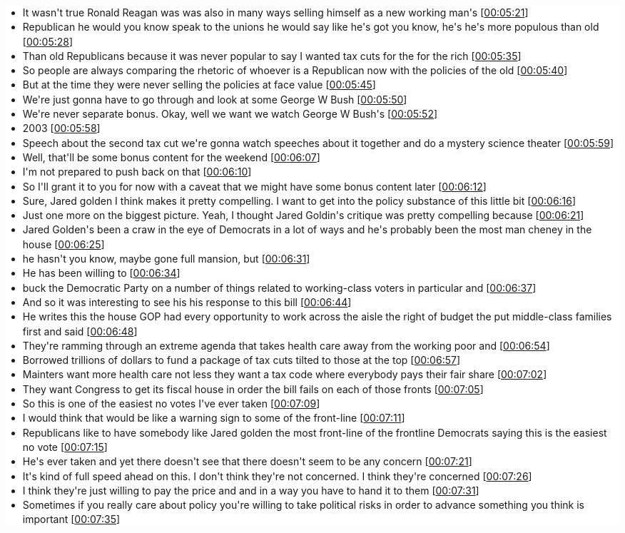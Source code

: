 *  It wasn't true Ronald Reagan was was also in many ways selling himself as a new working man's [[00:05:21](https://www.youtube.com/watch?v=jj8iwJx9-AU&t=321.54s)]
*  Republican he would you know speak to the unions he would say like he's got you know, he's he's more populous than old [[00:05:28](https://www.youtube.com/watch?v=jj8iwJx9-AU&t=328.90000000000003s)]
*  Than old Republicans because it was never popular to say I wanted tax cuts for the for the rich [[00:05:35](https://www.youtube.com/watch?v=jj8iwJx9-AU&t=335.90000000000003s)]
*  So people are always comparing the rhetoric of whoever is a Republican now with the policies of the old [[00:05:40](https://www.youtube.com/watch?v=jj8iwJx9-AU&t=340.54s)]
*  But at the time they were never selling the policies at face value [[00:05:45](https://www.youtube.com/watch?v=jj8iwJx9-AU&t=345.82s)]
*  We're just gonna have to go through and look at some George W Bush [[00:05:50](https://www.youtube.com/watch?v=jj8iwJx9-AU&t=350.26s)]
*  We're never separate bonus. Okay, well we want we watch George W Bush's [[00:05:52](https://www.youtube.com/watch?v=jj8iwJx9-AU&t=352.82s)]
*  2003 [[00:05:58](https://www.youtube.com/watch?v=jj8iwJx9-AU&t=358.22s)]
*  Speech about the second tax cut we're gonna watch speeches about it together and do a mystery science theater [[00:05:59](https://www.youtube.com/watch?v=jj8iwJx9-AU&t=359.46s)]
*  Well, that'll be some bonus content for the weekend [[00:06:07](https://www.youtube.com/watch?v=jj8iwJx9-AU&t=367.78s)]
*  I'm not prepared to push back on that [[00:06:10](https://www.youtube.com/watch?v=jj8iwJx9-AU&t=370.06s)]
*  So I'll grant it to you for now with a caveat that we might have some bonus content later [[00:06:12](https://www.youtube.com/watch?v=jj8iwJx9-AU&t=372.62s)]
*  Sure, Jared golden I think makes it pretty compelling. I want to get into the policy substance of this little bit [[00:06:16](https://www.youtube.com/watch?v=jj8iwJx9-AU&t=376.65999999999997s)]
*  Just one more on the biggest picture. Yeah, I thought Jared Goldin's critique was pretty compelling because [[00:06:21](https://www.youtube.com/watch?v=jj8iwJx9-AU&t=381.06s)]
*  Jared Golden's been a craw in the eye of Democrats in a lot of ways and he's probably been the most man cheney in the house [[00:06:25](https://www.youtube.com/watch?v=jj8iwJx9-AU&t=385.82s)]
*  he hasn't you know, maybe gone full mansion, but [[00:06:31](https://www.youtube.com/watch?v=jj8iwJx9-AU&t=391.97999999999996s)]
*  He has been willing to [[00:06:34](https://www.youtube.com/watch?v=jj8iwJx9-AU&t=394.82s)]
*  buck the Democratic Party on a number of things related to working-class voters in particular and [[00:06:37](https://www.youtube.com/watch?v=jj8iwJx9-AU&t=397.7s)]
*  And so it was interesting to see his his response to this bill [[00:06:44](https://www.youtube.com/watch?v=jj8iwJx9-AU&t=404.02s)]
*  He writes this the house GOP had every opportunity to work across the aisle the right of budget the put middle-class families first and said [[00:06:48](https://www.youtube.com/watch?v=jj8iwJx9-AU&t=408.74s)]
*  They're ramming through an extreme agenda that takes health care away from the working poor and [[00:06:54](https://www.youtube.com/watch?v=jj8iwJx9-AU&t=414.18s)]
*  Borrowed trillions of dollars to fund a package of tax cuts tilted to those at the top [[00:06:57](https://www.youtube.com/watch?v=jj8iwJx9-AU&t=417.9s)]
*  Mainters want more health care not less they want a tax code where everybody pays their fair share [[00:07:02](https://www.youtube.com/watch?v=jj8iwJx9-AU&t=422.21999999999997s)]
*  They want Congress to get its fiscal house in order the bill fails on each of those fronts [[00:07:05](https://www.youtube.com/watch?v=jj8iwJx9-AU&t=425.46s)]
*  So this is one of the easiest no votes I've ever taken [[00:07:09](https://www.youtube.com/watch?v=jj8iwJx9-AU&t=429.09999999999997s)]
*  I would think that would be like a warning sign to some of the front-line [[00:07:11](https://www.youtube.com/watch?v=jj8iwJx9-AU&t=431.53999999999996s)]
*  Republicans like to have somebody like Jared golden the most front-line of the frontline Democrats saying this is the easiest no vote [[00:07:15](https://www.youtube.com/watch?v=jj8iwJx9-AU&t=435.65999999999997s)]
*  He's ever taken and yet there doesn't see that there doesn't seem to be any concern [[00:07:21](https://www.youtube.com/watch?v=jj8iwJx9-AU&t=441.78s)]
*  It's kind of full speed ahead on this. I don't think they're not concerned. I think they're concerned [[00:07:26](https://www.youtube.com/watch?v=jj8iwJx9-AU&t=446.46s)]
*  I think they're just willing to pay the price and and in a way you have to hand it to them [[00:07:31](https://www.youtube.com/watch?v=jj8iwJx9-AU&t=451.21999999999997s)]
*  Sometimes if you really care about policy you're willing to take political risks in order to advance something you think is important [[00:07:35](https://www.youtube.com/watch?v=jj8iwJx9-AU&t=455.02s)]